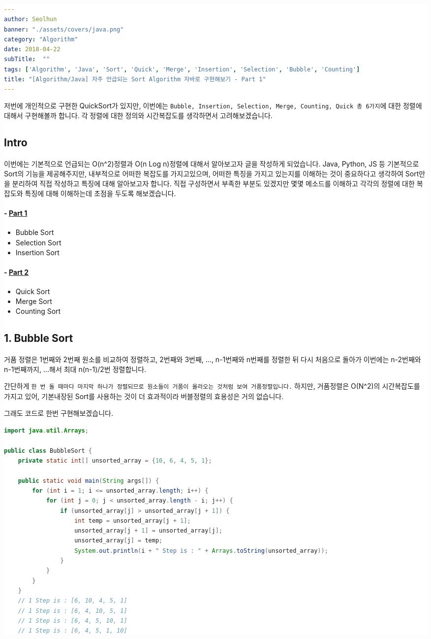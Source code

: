 ```yaml
---
author: Seolhun
banner: "./assets/covers/java.png"
category: "Algorithm"
date: 2018-04-22
subTitle:  ""
tags: ['Algorithm', 'Java', 'Sort', 'Quick', 'Merge', 'Insertion', 'Selection', 'Bubble', 'Counting']
title: "[Algorithm/Java] 자주 언급되는 Sort Algorithm 자바로 구현해보기 - Part 1"
---
```


저번에 개인적으로 구현한 QuickSort가 있지만, 이번에는 `Bubble, Insertion, Selection, Merge, Counting, Quick 총 6가지`에 대한 정렬에 대해서 구현해볼까 합니다. 각 정렬에 대한 정의와 시간복잡도를 생각하면서 고려해보겠습니다.


## Intro
이번에는 기본적으로 언급되는 O(n^2)정렬과 O(n Log n)정렬에 대해서 알아보고자 글을 작성하게 되었습니다. Java, Python, JS 등 기본적으로 Sort의 기능을 제공해주지만, 내부적으로 어떠한 복잡도를 가지고있으며, 어떠한 특징을 가지고 있는지를 이해하는 것이 중요하다고 생각하여 Sort만을 분리하여 직접 작성하고 특징에 대해 알아보고자 합니다. 직접 구성하면서 부족한 부분도 있겠지만 몇몇 메소드를 이해하고 각각의 정렬에 대한 복잡도와 특징에 대해 이해하는데 초점을 두도록 해보겠습니다.

#### - [Part 1](/algorithms/posts/20180422-java-allaboutsort1/)
- Bubble Sort
- Selection Sort
- Insertion Sort

#### - [Part 2](/algorithms/posts/20180422-java-allaboutsort2/)
- Quick Sort
- Merge Sort
- Counting Sort

## 1. Bubble Sort
거품 정렬은 1번째와 2번째 원소를 비교하여 정렬하고, 2번째와 3번째, ..., n-1번째와 n번째를 정렬한 뒤 다시 처음으로 돌아가 이번에는 n-2번째와 n-1번째까지, ...해서 최대 n(n-1)/2번 정렬합니다.

간단하게 `한 번 돌 때마다 마지막 하나가 정렬되므로 원소들이 거품이 올라오는 것처럼 보여 거품정렬입니다.` 하지만, 거품정렬은 O(N^2)의 시간복잡도를 가지고 있어, 기본내장된 Sort를 사용하는 것이 더 효과적이라 버블정렬의 효용성은 거의 없습니다.

그래도 코드로 한번 구현해보겠습니다.

```java
import java.util.Arrays;

public class BubbleSort {
    private static int[] unsorted_array = {10, 6, 4, 5, 1};

    public static void main(String args[]) {
        for (int i = 1; i <= unsorted_array.length; i++) {
            for (int j = 0; j < unsorted_array.length - i; j++) {
                if (unsorted_array[j] > unsorted_array[j + 1]) {
                    int temp = unsorted_array[j + 1];
                    unsorted_array[j + 1] = unsorted_array[j];
                    unsorted_array[j] = temp;
                    System.out.println(i + " Step is : " + Arrays.toString(unsorted_array));
                }
            }
        }
    }
    // 1 Step is : [6, 10, 4, 5, 1]
    // 1 Step is : [6, 4, 10, 5, 1]
    // 1 Step is : [6, 4, 5, 10, 1]
    // 1 Step is : [6, 4, 5, 1, 10]
```